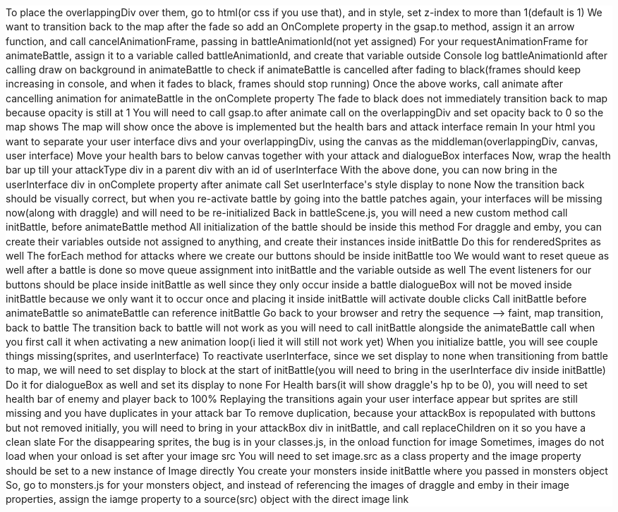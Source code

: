 To place the overlappingDiv over them, go to html(or css if you use that), and in style, set z-index to more than 1(default is 1)
We want to transition back to the map after the fade so add an OnComplete property in the gsap.to method, assign it an arrow function, and call cancelAnimationFrame, passing in battleAnimationId(not yet assigned)
For your requestAnimationFrame for animateBattle, assign it to a variable called battleAnimationId, and create that variable outside
Console log battleAnimationId after calling draw on background in animateBattle to check if animateBattle is cancelled after fading to black(frames should keep increasing in console, and when it fades to black, frames should stop running)
Once the above works, call animate after cancelling animation for animateBattle in the onComplete property
The fade to black does not immediately transition back to map because opacity is still at 1
You will need to call gsap.to after animate call on the overlappingDiv and set opacity back to 0 so the map shows
The map will show once the above is implemented but the health bars and attack interface remain
In your html you want to separate your user interface divs and your overlappingDiv, using the canvas as the middleman(overlappingDiv, canvas, user interface)
Move your health bars to below canvas together with your attack and dialogueBox interfaces
Now, wrap the health bar up till your attackType div in a parent div with an id of userInterface
With the above done, you can now bring in the userInterface div in onComplete property after animate call
Set userInterface's style display to none
Now the transition back should be visually correct, but when you re-activate battle by going into the battle patches again, your interfaces will be missing now(along with draggle) and will need to be re-initialized
Back in battleScene.js, you will need a new custom method call initBattle, before animateBattle method
All initialization of the battle should be inside this method
For draggle and emby, you can create their variables outside not assigned to anything, and create their instances inside initBattle
Do this for renderedSprites as well
The forEach method for attacks where we create our buttons should be inside initBattle too
We would want to reset queue as well after a battle is done so move queue assignment into initBattle and the variable outside as well
The event listeners for our buttons should be place inside initBattle as well since they only occur inside a battle
dialogueBox will not be moved inside initBattle because we only want it to occur once and placing it inside initBattle will activate double clicks
Call initBattle before animateBattle so animateBattle can reference initBattle
Go back to your browser and retry the sequence --> faint, map transition, back to battle
The transition back to battle will not work as you will need to call initBattle alongside the animateBattle call when you first call it when activating a new animation loop(i lied it will still not work yet)
When you initialize battle, you will see couple things missing(sprites, and userInterface)
To reactivate userInterface, since we set display to none when transitioning from battle to map, we will need to set display to block at the start of initBattle(you will need to bring in the userInterface div inside initBattle)
Do it for dialogueBox as well and set its display to none
For Health bars(it will show draggle's hp to be 0), you will need to set health bar of enemy and player back to 100%
Replaying the transitions again your user interface appear but sprites are still missing and you have duplicates in your attack bar
To remove duplication, because your attackBox is repopulated with buttons but not removed initially, you will need to bring in your attackBox div in initBattle, and call replaceChildren on it so you have a clean slate
For the disappearing sprites, the bug is in your classes.js, in the onload function for image
Sometimes, images do not load when your onload is set after your image src
You will need to set image.src as a class property and the image property should be set to a new instance of Image directly
You create your monsters inside initBattle where you passed in monsters object
So, go to monsters.js for your monsters object, and instead of referencing the images of draggle and emby in their image properties, assign the iamge property to a source(src) object with the direct image link